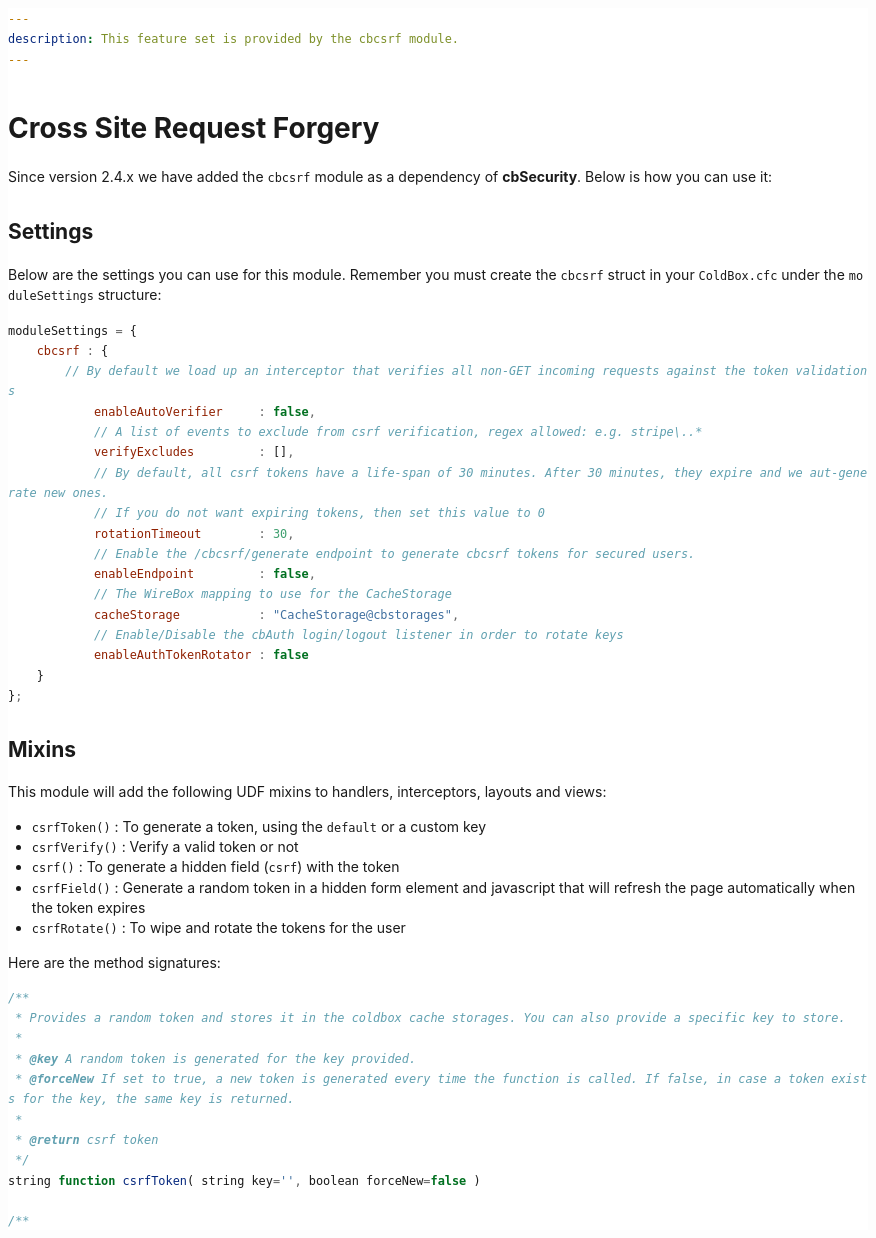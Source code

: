 ```yaml
---
description: This feature set is provided by the cbcsrf module.
---
```


# Cross Site Request Forgery

Since version 2.4.x we have added the `cbcsrf` module as a dependency of **cbSecurity**.  Below is how you can use it:

## Settings

Below are the settings you can use for this module. Remember you must create the `cbcsrf` struct in your `ColdBox.cfc` under the `moduleSettings` structure:

```javascript
moduleSettings = {
    cbcsrf : {
        // By default we load up an interceptor that verifies all non-GET incoming requests against the token validations
			enableAutoVerifier     : false,
			// A list of events to exclude from csrf verification, regex allowed: e.g. stripe\..*
			verifyExcludes         : [],
			// By default, all csrf tokens have a life-span of 30 minutes. After 30 minutes, they expire and we aut-generate new ones.
			// If you do not want expiring tokens, then set this value to 0
			rotationTimeout        : 30,
			// Enable the /cbcsrf/generate endpoint to generate cbcsrf tokens for secured users.
			enableEndpoint         : false,
			// The WireBox mapping to use for the CacheStorage
			cacheStorage           : "CacheStorage@cbstorages",
			// Enable/Disable the cbAuth login/logout listener in order to rotate keys
			enableAuthTokenRotator : false
    }
};
```

## Mixins

This module will add the following UDF mixins to handlers, interceptors, layouts and views:

* `csrfToken()` : To generate a token, using the `default` or a custom key
* `csrfVerify()` : Verify a valid token or not
* `csrf()` : To generate a hidden field (`csrf`) with the token
* `csrfField()` : Generate a random token in a hidden form element and javascript that will refresh the page automatically when the token expires
* `csrfRotate()` : To wipe and rotate the tokens for the user

Here are the method signatures:

```javascript
/**
 * Provides a random token and stores it in the coldbox cache storages. You can also provide a specific key to store.
 *
 * @key A random token is generated for the key provided.
 * @forceNew If set to true, a new token is generated every time the function is called. If false, in case a token exists for the key, the same key is returned.
 *
 * @return csrf token
 */
string function csrfToken( string key='', boolean forceNew=false )

/**
```
